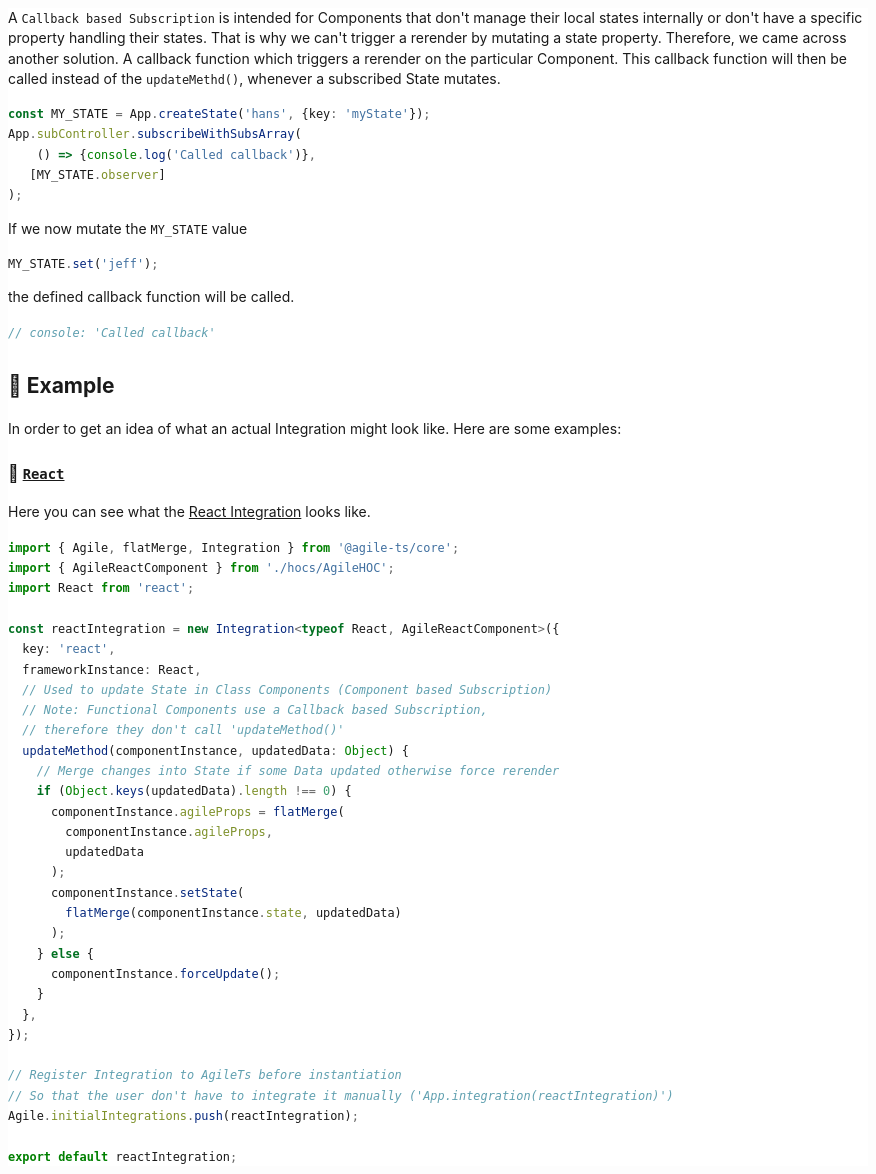 A `Callback based Subscription` is intended for Components that don't manage their local states internally
or don't have a specific property handling their states.
That is why we can't trigger a rerender by mutating a state property.
Therefore, we came across another solution. A callback function which triggers a rerender on the particular Component.
This callback function will then be called instead of the `updateMethd()`,
whenever a subscribed State mutates.
```ts
const MY_STATE = App.createState('hans', {key: 'myState'});
App.subController.subscribeWithSubsArray(
    () => {console.log('Called callback')},
   [MY_STATE.observer]
);
```
If we now mutate the `MY_STATE` value
```ts
MY_STATE.set('jeff');
```
the defined callback function will be called.
```ts
// console: 'Called callback'
```


## 💾 Example

In order to get an idea of what an actual Integration might look like.
Here are some examples:

### 🔵 [`React`](https://reactjs.org/)
Here you can see what the [React Integration](https://github.com/agile-ts/agile/tree/master/packages/react) looks like.
```ts
import { Agile, flatMerge, Integration } from '@agile-ts/core';
import { AgileReactComponent } from './hocs/AgileHOC';
import React from 'react';

const reactIntegration = new Integration<typeof React, AgileReactComponent>({
  key: 'react',
  frameworkInstance: React,
  // Used to update State in Class Components (Component based Subscription)
  // Note: Functional Components use a Callback based Subscription, 
  // therefore they don't call 'updateMethod()'  
  updateMethod(componentInstance, updatedData: Object) {
    // Merge changes into State if some Data updated otherwise force rerender
    if (Object.keys(updatedData).length !== 0) {
      componentInstance.agileProps = flatMerge(
        componentInstance.agileProps,
        updatedData
      );
      componentInstance.setState(
        flatMerge(componentInstance.state, updatedData)
      );
    } else {
      componentInstance.forceUpdate();
    }
  },
});

// Register Integration to AgileTs before instantiation
// So that the user don't have to integrate it manually ('App.integration(reactIntegration)')
Agile.initialIntegrations.push(reactIntegration);

export default reactIntegration;
```